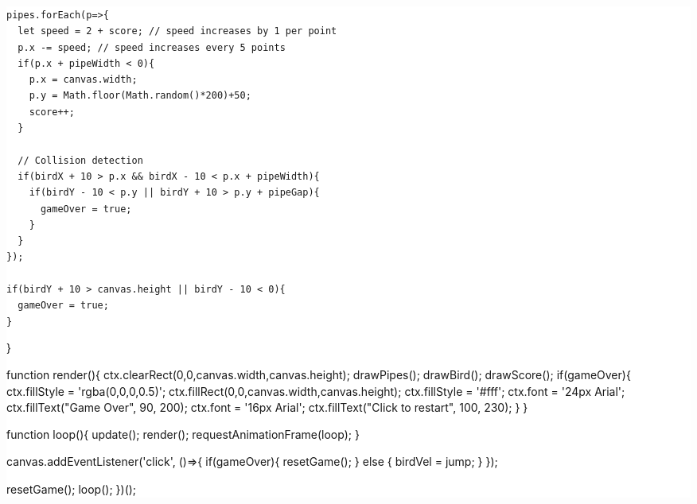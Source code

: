     pipes.forEach(p=>{
      let speed = 2 + score; // speed increases by 1 per point
      p.x -= speed; // speed increases every 5 points
      if(p.x + pipeWidth < 0){
        p.x = canvas.width;
        p.y = Math.floor(Math.random()*200)+50;
        score++;
      }

      // Collision detection
      if(birdX + 10 > p.x && birdX - 10 < p.x + pipeWidth){
        if(birdY - 10 < p.y || birdY + 10 > p.y + pipeGap){
          gameOver = true;
        }
      }
    });

    if(birdY + 10 > canvas.height || birdY - 10 < 0){
      gameOver = true;
    }
  }

  function render(){
    ctx.clearRect(0,0,canvas.width,canvas.height);
    drawPipes();
    drawBird();
    drawScore();
    if(gameOver){
      ctx.fillStyle = 'rgba(0,0,0,0.5)';
      ctx.fillRect(0,0,canvas.width,canvas.height);
      ctx.fillStyle = '#fff';
      ctx.font = '24px Arial';
      ctx.fillText("Game Over", 90, 200);
      ctx.font = '16px Arial';
      ctx.fillText("Click to restart", 100, 230);
    }
  }

  function loop(){
    update();
    render();
    requestAnimationFrame(loop);
  }

  canvas.addEventListener('click', ()=>{
    if(gameOver){
      resetGame();
    } else {
      birdVel = jump;
    }
  });

  resetGame();
  loop();
})();
</script>
